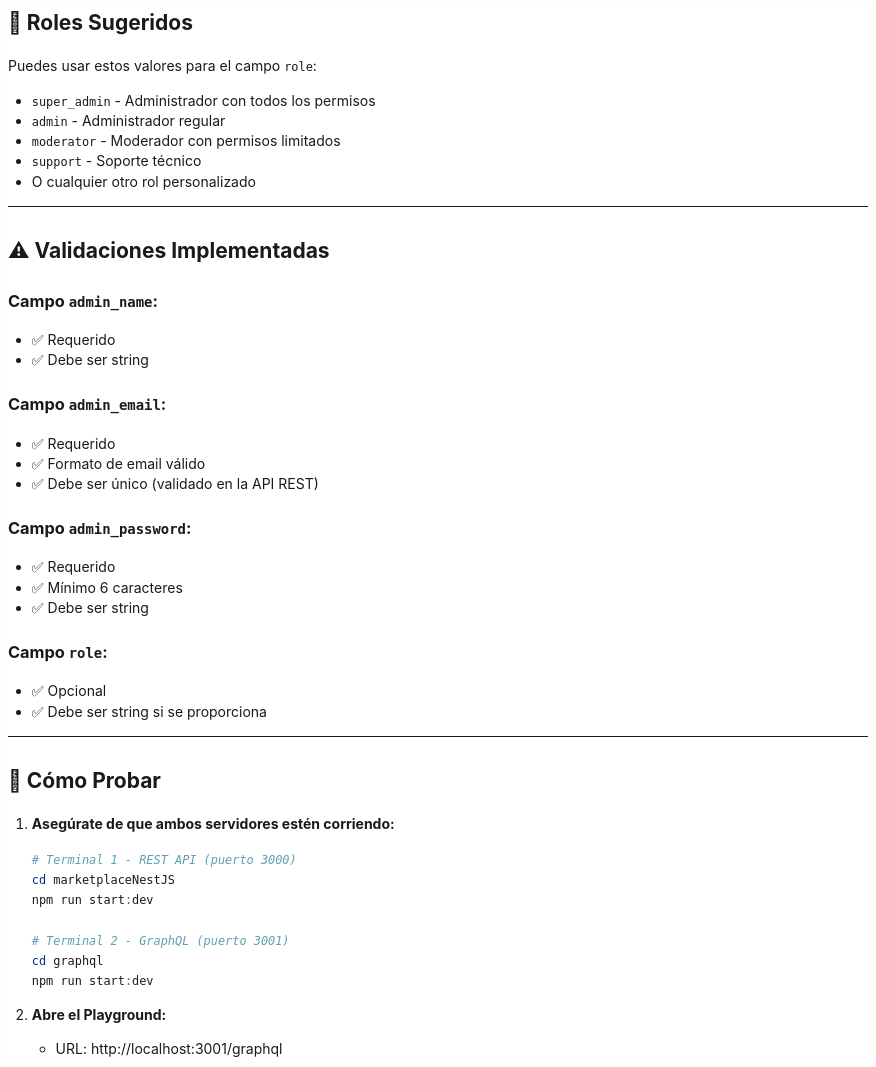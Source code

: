 
## 🎯 Roles Sugeridos

Puedes usar estos valores para el campo `role`:

- `super_admin` - Administrador con todos los permisos
- `admin` - Administrador regular
- `moderator` - Moderador con permisos limitados
- `support` - Soporte técnico
- O cualquier otro rol personalizado

---

## ⚠️ Validaciones Implementadas

### Campo `admin_name`:
- ✅ Requerido
- ✅ Debe ser string

### Campo `admin_email`:
- ✅ Requerido
- ✅ Formato de email válido
- ✅ Debe ser único (validado en la API REST)

### Campo `admin_password`:
- ✅ Requerido
- ✅ Mínimo 6 caracteres
- ✅ Debe ser string

### Campo `role`:
- ✅ Opcional
- ✅ Debe ser string si se proporciona

---

## 🚀 Cómo Probar

1. **Asegúrate de que ambos servidores estén corriendo:**
   ```powershell
   # Terminal 1 - REST API (puerto 3000)
   cd marketplaceNestJS
   npm run start:dev

   # Terminal 2 - GraphQL (puerto 3001)
   cd graphql
   npm run start:dev
   ```

2. **Abre el Playground:**
   - URL: http://localhost:3001/graphql
